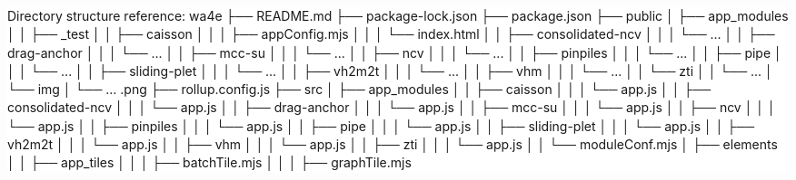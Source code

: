 
Directory structure reference:
wa4e
├── README.md
├── package-lock.json
├── package.json
├── public
│   ├── app_modules
│   │   ├── _test
│   │   ├── caisson
│   │   │   ├── appConfig.mjs
│   │   │   └── index.html
│   │   ├── consolidated-ncv
│   │   │   └── ...
│   │   ├── drag-anchor
│   │   │   └── ...
│   │   ├── mcc-su
│   │   │   └── ...
│   │   ├── ncv
│   │   │   └── ...
│   │   ├── pinpiles
│   │   │   └── ...
│   │   ├── pipe
│   │   │   └── ...
│   │   ├── sliding-plet
│   │   │   └── ...
│   │   ├── vh2m2t
│   │   │   └── ...
│   │   ├── vhm
│   │   │   └── ...
│   │   └── zti
│   │        └── ...
│   └── img
│      └── … .png
├── rollup.config.js
├── src
│   ├── app_modules
│   │   ├── caisson
│   │   │   └── app.js
│   │   ├── consolidated-ncv
│   │   │   └── app.js
│   │   ├── drag-anchor
│   │   │   └── app.js
│   │   ├── mcc-su
│   │   │   └── app.js
│   │   ├── ncv
│   │   │   └── app.js
│   │   ├── pinpiles
│   │   │   └── app.js
│   │   ├── pipe
│   │   │   └── app.js
│   │   ├── sliding-plet
│   │   │   └── app.js
│   │   ├── vh2m2t
│   │   │   └── app.js
│   │   ├── vhm
│   │   │   └── app.js
│   │   ├── zti
│   │   │   └── app.js
│   │   └── moduleConf.mjs
│   ├── elements
│   │   ├── app_tiles
│   │   │   ├── batchTile.mjs
│   │   │   ├── graphTile.mjs